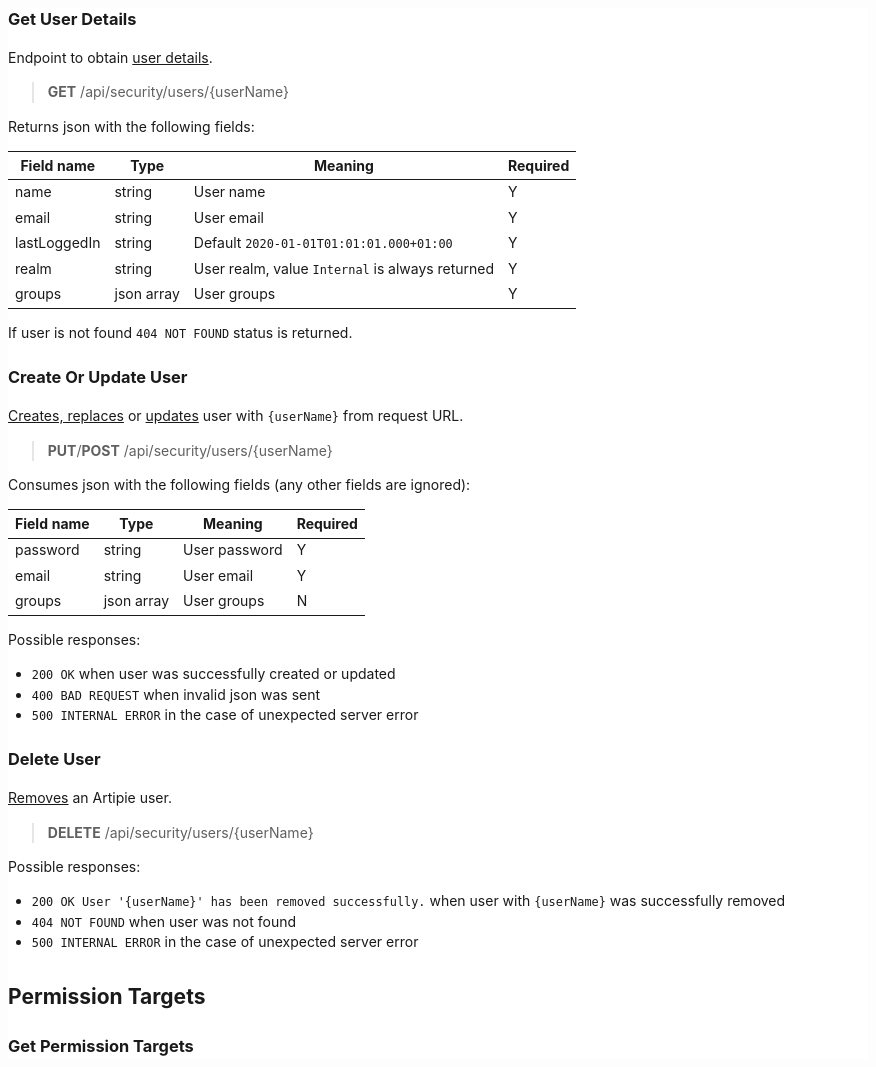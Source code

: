 ### Get User Details

Endpoint to obtain [user details](https://www.jfrog.com/confluence/display/rtf/artifactory+rest+api#ArtifactoryRESTAPI-GetUserDetails).

> **GET** /api/security/users/{userName}

Returns json with the following fields:

Field name | Type | Meaning | Required
------ | ------ | ------ | ------
name | string | User name | Y
email | string | User email | Y
lastLoggedIn | string | Default `2020-01-01T01:01:01.000+01:00` | Y
realm | string | User realm, value `Internal` is always returned | Y
groups | json array | User groups | Y

If user is not found `404 NOT FOUND` status is returned.

### Create Or Update User

[Creates, replaces](https://www.jfrog.com/confluence/display/rtf/artifactory+rest+api#ArtifactoryRESTAPI-CreateorReplaceUser) or [updates](https://www.jfrog.com/confluence/display/rtf/artifactory+rest+api#ArtifactoryRESTAPI-UpdateUser) user with `{userName}` from request URL.

> **PUT**/**POST** /api/security/users/{userName}

Consumes json with the following fields (any other fields are ignored): 

Field name | Type | Meaning | Required
------ | ------ | ------ | ------
password | string | User password | Y
email | string | User email | Y
groups | json array | User groups | N

Possible responses:
- `200 OK` when user was successfully created or updated
- `400 BAD REQUEST` when invalid json was sent
- `500 INTERNAL ERROR` in the case of unexpected server error

### Delete User

[Removes](https://www.jfrog.com/confluence/display/rtf/artifactory+rest+api#ArtifactoryRESTAPI-DeleteUser) an Artipie user. 

> **DELETE** /api/security/users/{userName}

Possible responses:
- `200 OK User '{userName}' has been removed successfully.` when user with `{userName}` was successfully removed
- `404 NOT FOUND` when user was not found
- `500 INTERNAL ERROR` in the case of unexpected server error

## Permission Targets

### Get Permission Targets
